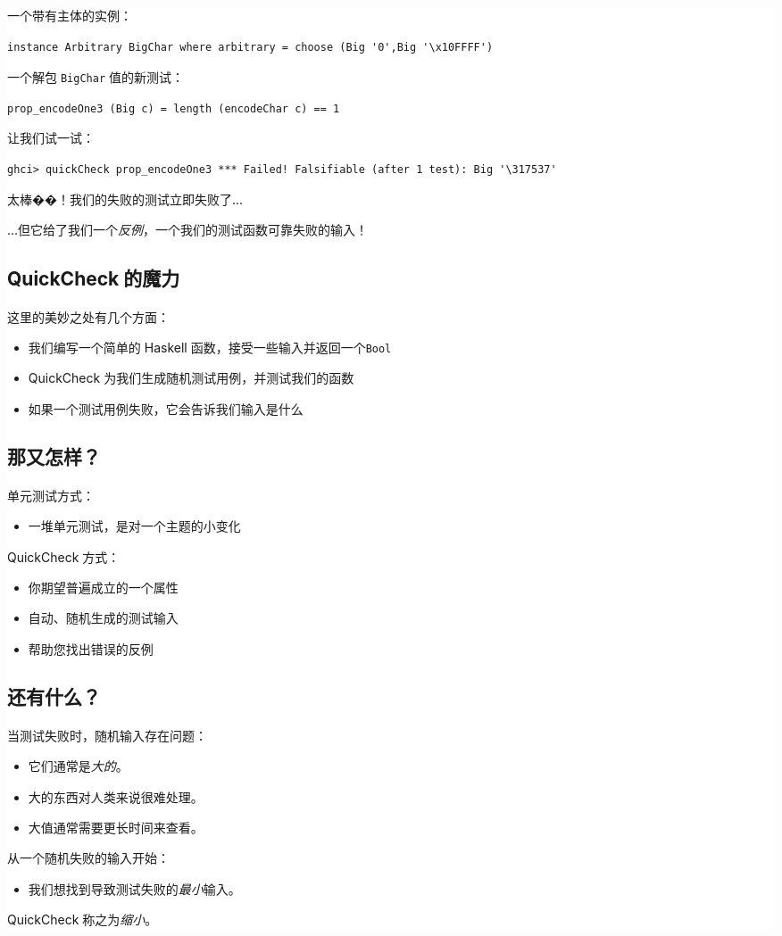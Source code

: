 一个带有主体的实例：

```
instance Arbitrary BigChar where arbitrary = choose (Big '0',Big '\x10FFFF')
```

一个解包 `BigChar` 值的新测试：

```
prop_encodeOne3 (Big c) = length (encodeChar c) == 1
```

让我们试一试：

```
ghci> quickCheck prop_encodeOne3 *** Failed! Falsifiable (after 1 test): Big '\317537'
```

太棒��！我们的失败的测试立即失败了...

...但它给了我们一个*反例*，一个我们的测试函数可靠失败的输入！

## QuickCheck 的魔力

这里的美妙之处有几个方面：

+   我们编写一个简单的 Haskell 函数，接受一些输入并返回一个`Bool`

+   QuickCheck 为我们生成随机测试用例，并测试我们的函数

+   如果一个测试用例失败，它会告诉我们输入是什么

## 那又怎样？

单元测试方式：

+   一堆单元测试，是对一个主题的小变化

QuickCheck 方式：

+   你期望普遍成立的一个属性

+   自动、随机生成的测试输入

+   帮助您找出错误的反例

## 还有什么？

当测试失败时，随机输入存在问题：

+   它们通常是*大的*。

+   大的东西对人类来说很难处理。

+   大值通常需要更长时间来查看。

从一个随机失败的输入开始：

+   我们想找到导致测试失败的*最小*输入。

QuickCheck 称之为*缩小*。
